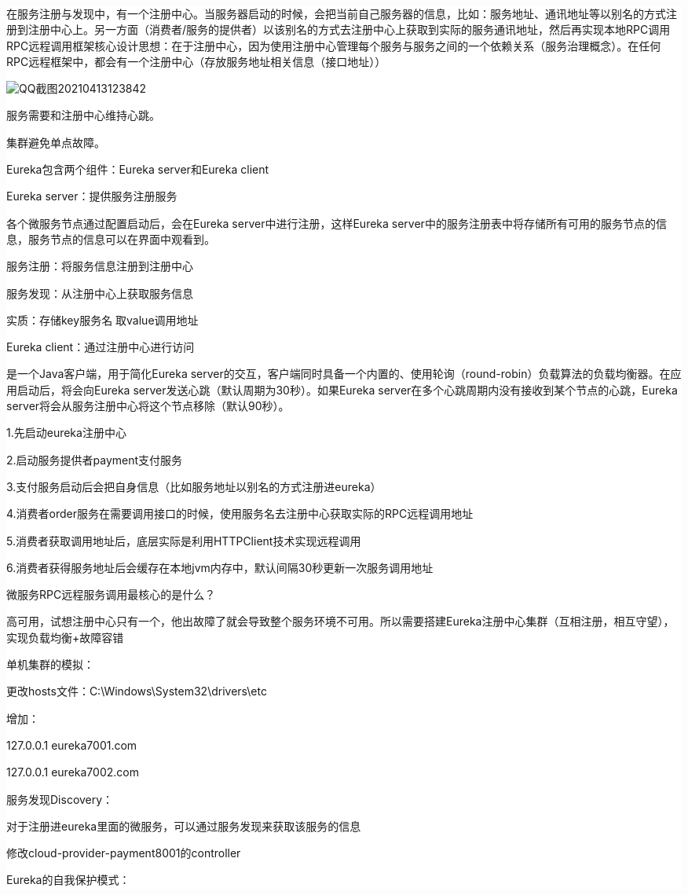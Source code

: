 在服务注册与发现中，有一个注册中心。当服务器启动的时候，会把当前自己服务器的信息，比如：服务地址、通讯地址等以别名的方式注册到注册中心上。另一方面（消费者/服务的提供者）以该别名的方式去注册中心上获取到实际的服务通讯地址，然后再实现本地RPC调用RPC远程调用框架核心设计思想：在于注册中心，因为使用注册中心管理每个服务与服务之间的一个依赖关系（服务治理概念）。在任何RPC远程框架中，都会有一个注册中心（存放服务地址相关信息（接口地址））

![QQ截图20210413123842](C:\Users\zuo_h\Desktop\分布式微服务.assets\QQ截图20210413123842.png)

服务需要和注册中心维持心跳。

集群避免单点故障。

Eureka包含两个组件：Eureka server和Eureka client

Eureka server：提供服务注册服务

各个微服务节点通过配置启动后，会在Eureka server中进行注册，这样Eureka server中的服务注册表中将存储所有可用的服务节点的信息，服务节点的信息可以在界面中观看到。

服务注册：将服务信息注册到注册中心

服务发现：从注册中心上获取服务信息

实质：存储key服务名 取value调用地址

Eureka client：通过注册中心进行访问

是一个Java客户端，用于简化Eureka server的交互，客户端同时具备一个内置的、使用轮询（round-robin）负载算法的负载均衡器。在应用启动后，将会向Eureka server发送心跳（默认周期为30秒）。如果Eureka server在多个心跳周期内没有接收到某个节点的心跳，Eureka server将会从服务注册中心将这个节点移除（默认90秒）。

1.先启动eureka注册中心

2.启动服务提供者payment支付服务

3.支付服务启动后会把自身信息（比如服务地址以别名的方式注册进eureka）

4.消费者order服务在需要调用接口的时候，使用服务名去注册中心获取实际的RPC远程调用地址

5.消费者获取调用地址后，底层实际是利用HTTPClient技术实现远程调用

6.消费者获得服务地址后会缓存在本地jvm内存中，默认间隔30秒更新一次服务调用地址



微服务RPC远程服务调用最核心的是什么？

高可用，试想注册中心只有一个，他出故障了就会导致整个服务环境不可用。所以需要搭建Eureka注册中心集群（互相注册，相互守望），实现负载均衡+故障容错



单机集群的模拟：

更改hosts文件：C:\Windows\System32\drivers\etc

增加：

127.0.0.1 eureka7001.com

127.0.0.1 eureka7002.com

服务发现Discovery：

对于注册进eureka里面的微服务，可以通过服务发现来获取该服务的信息

修改cloud-provider-payment8001的controller

Eureka的自我保护模式：
